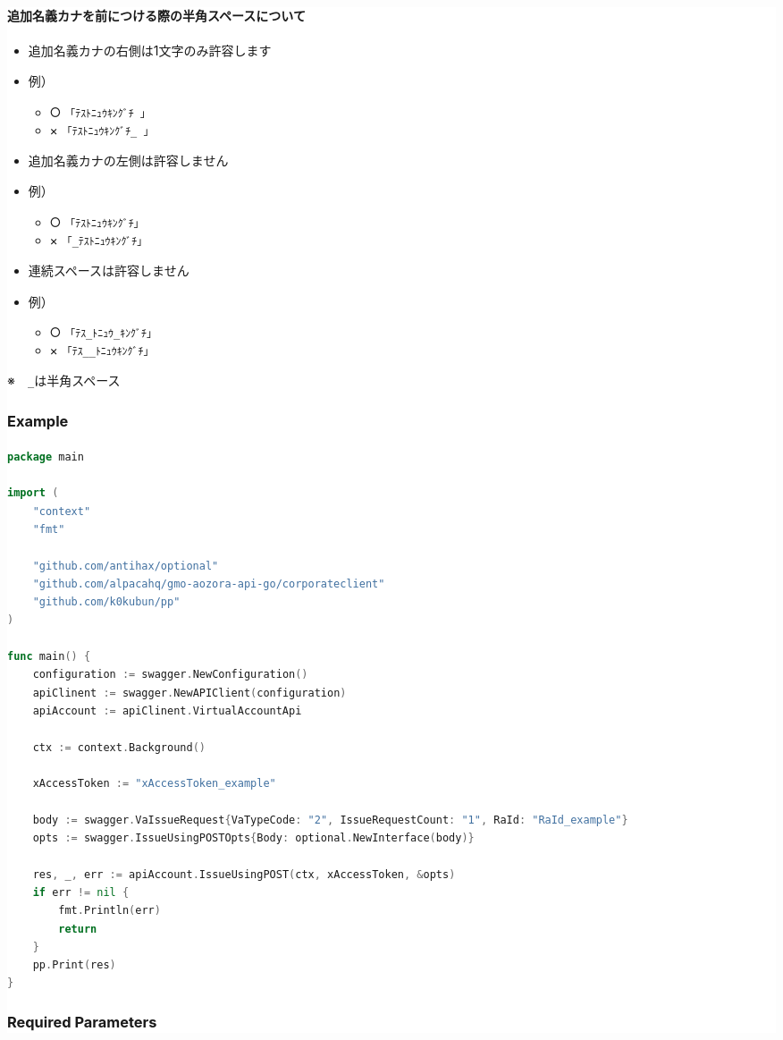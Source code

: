 #### 追加名義カナを前につける際の半角スペースについて
* 追加名義カナの右側は1文字のみ許容します
* 例）
  * ○ `「ﾃｽﾄﾆｭｳｷﾝｸﾞﾁ 」`
  * × `「ﾃｽﾄﾆｭｳｷﾝｸﾞﾁ_ 」`

* 追加名義カナの左側は許容しません
* 例）
  * ○ `「ﾃｽﾄﾆｭｳｷﾝｸﾞﾁ」`
  * × `「_ﾃｽﾄﾆｭｳｷﾝｸﾞﾁ」`

* 連続スペースは許容しません
* 例）
  * ○ `「ﾃｽ_ﾄﾆｭｳ_ｷﾝｸﾞﾁ」`
  * × `「ﾃｽ__ﾄﾆｭｳｷﾝｸﾞﾁ」`

※　`_`は半角スペース

### Example
```go
package main

import (
    "context"
    "fmt"

    "github.com/antihax/optional"
    "github.com/alpacahq/gmo-aozora-api-go/corporateclient"
    "github.com/k0kubun/pp"
)

func main() {
    configuration := swagger.NewConfiguration()
    apiClinent := swagger.NewAPIClient(configuration)
    apiAccount := apiClinent.VirtualAccountApi

    ctx := context.Background()

    xAccessToken := "xAccessToken_example"

    body := swagger.VaIssueRequest{VaTypeCode: "2", IssueRequestCount: "1", RaId: "RaId_example"}
    opts := swagger.IssueUsingPOSTOpts{Body: optional.NewInterface(body)}

    res, _, err := apiAccount.IssueUsingPOST(ctx, xAccessToken, &opts)
    if err != nil {
        fmt.Println(err)
        return
    }
    pp.Print(res)
}
```

### Required Parameters
